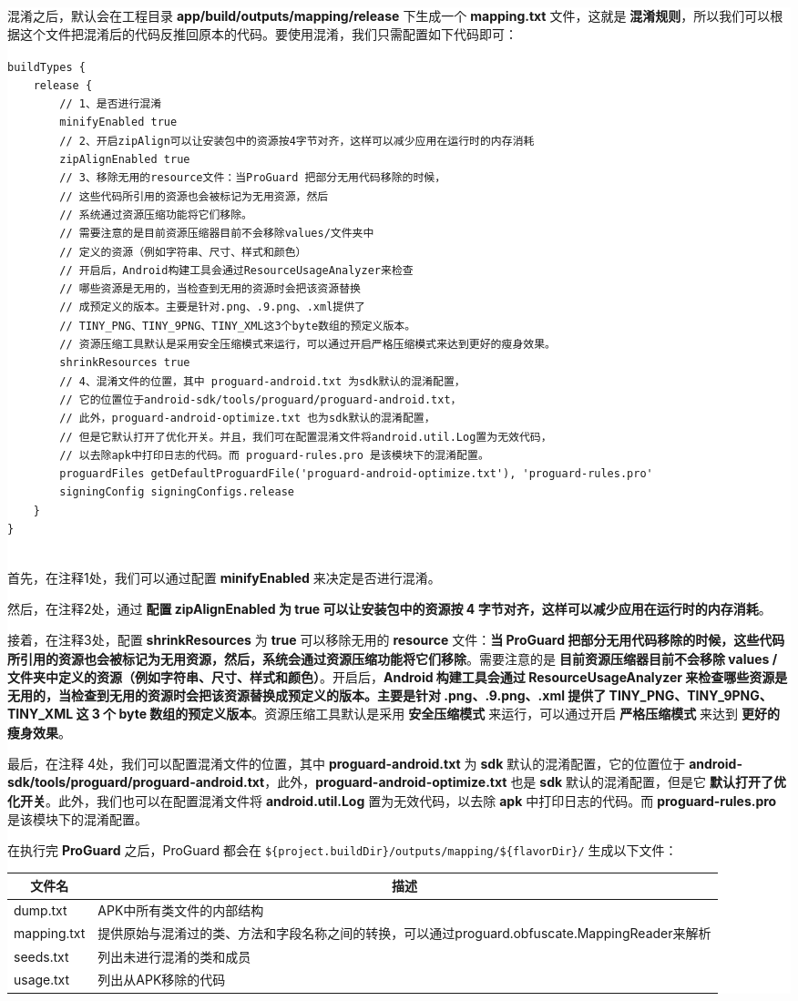 混淆之后，默认会在工程目录 **app/build/outputs/mapping/release** 下生成一个 **mapping.txt** 文件，这就是 **混淆规则**，所以我们可以根据这个文件把混淆后的代码反推回原本的代码。要使用混淆，我们只需配置如下代码即可：


    buildTypes {
        release {
            // 1、是否进行混淆
            minifyEnabled true
            // 2、开启zipAlign可以让安装包中的资源按4字节对齐，这样可以减少应用在运行时的内存消耗
            zipAlignEnabled true
            // 3、移除无用的resource文件：当ProGuard 把部分无用代码移除的时候，
            // 这些代码所引用的资源也会被标记为无用资源，然后
            // 系统通过资源压缩功能将它们移除。
            // 需要注意的是目前资源压缩器目前不会移除values/文件夹中
            // 定义的资源（例如字符串、尺寸、样式和颜色）
            // 开启后，Android构建工具会通过ResourceUsageAnalyzer来检查
            // 哪些资源是无用的，当检查到无用的资源时会把该资源替换
            // 成预定义的版本。主要是针对.png、.9.png、.xml提供了
            // TINY_PNG、TINY_9PNG、TINY_XML这3个byte数组的预定义版本。
            // 资源压缩工具默认是采用安全压缩模式来运行，可以通过开启严格压缩模式来达到更好的瘦身效果。
            shrinkResources true
            // 4、混淆文件的位置，其中 proguard-android.txt 为sdk默认的混淆配置，
            // 它的位置位于android-sdk/tools/proguard/proguard-android.txt，
            // 此外，proguard-android-optimize.txt 也为sdk默认的混淆配置，
            // 但是它默认打开了优化开关。并且，我们可在配置混淆文件将android.util.Log置为无效代码，
            // 以去除apk中打印日志的代码。而 proguard-rules.pro 是该模块下的混淆配置。
            proguardFiles getDefaultProguardFile('proguard-android-optimize.txt'), 'proguard-rules.pro'
            signingConfig signingConfigs.release
        }
    }


​    
首先，在注释1处，我们可以通过配置 **minifyEnabled** 来决定是否进行混淆。

然后，在注释2处，通过 **配置 zipAlignEnabled 为 true 可以让安装包中的资源按 4 字节对齐，这样可以减少应用在运行时的内存消耗**。

接着，在注释3处，配置 **shrinkResources** 为 **true** 可以移除无用的 **resource** 文件：**当 ProGuard 把部分无用代码移除的时候，这些代码所引用的资源也会被标记为无用资源，然后，系统会通过资源压缩功能将它们移除**。需要注意的是 **目前资源压缩器目前不会移除 values / 文件夹中定义的资源（例如字符串、尺寸、样式和颜色）**。开启后，**Android 构建工具会通过 ResourceUsageAnalyzer 来检查哪些资源是无用的，当检查到无用的资源时会把该资源替换成预定义的版本。主要是针对 .png、.9.png、.xml 提供了 TINY_PNG、TINY_9PNG、TINY_XML 这 3 个 byte 数组的预定义版本**。资源压缩工具默认是采用 **安全压缩模式** 来运行，可以通过开启 **严格压缩模式** 来达到 **更好的瘦身效果**。

最后，在注释
4处，我们可以配置混淆文件的位置，其中 **proguard-android.txt** 为 **sdk** 默认的混淆配置，它的位置位于 **android-sdk/tools/proguard/proguard-android.txt**，此外，**proguard-android-optimize.txt** 也是 **sdk** 默认的混淆配置，但是它 **默认打开了优化开关**。此外，我们也可以在配置混淆文件将 **android.util.Log** 置为无效代码，以去除 **apk** 中打印日志的代码。而 **proguard-rules.pro** 是该模块下的混淆配置。

在执行完 **ProGuard** 之后，ProGuard 都会在 `${project.buildDir}/outputs/mapping/${flavorDir}/` 生成以下文件：


文件名 | 描述
---|---
dump.txt |	APK中所有类文件的内部结构
mapping.txt	| 提供原始与混淆过的类、方法和字段名称之间的转换，可以通过proguard.obfuscate.MappingReader来解析
seeds.txt |	列出未进行混淆的类和成员
usage.txt |	列出从APK移除的代码
